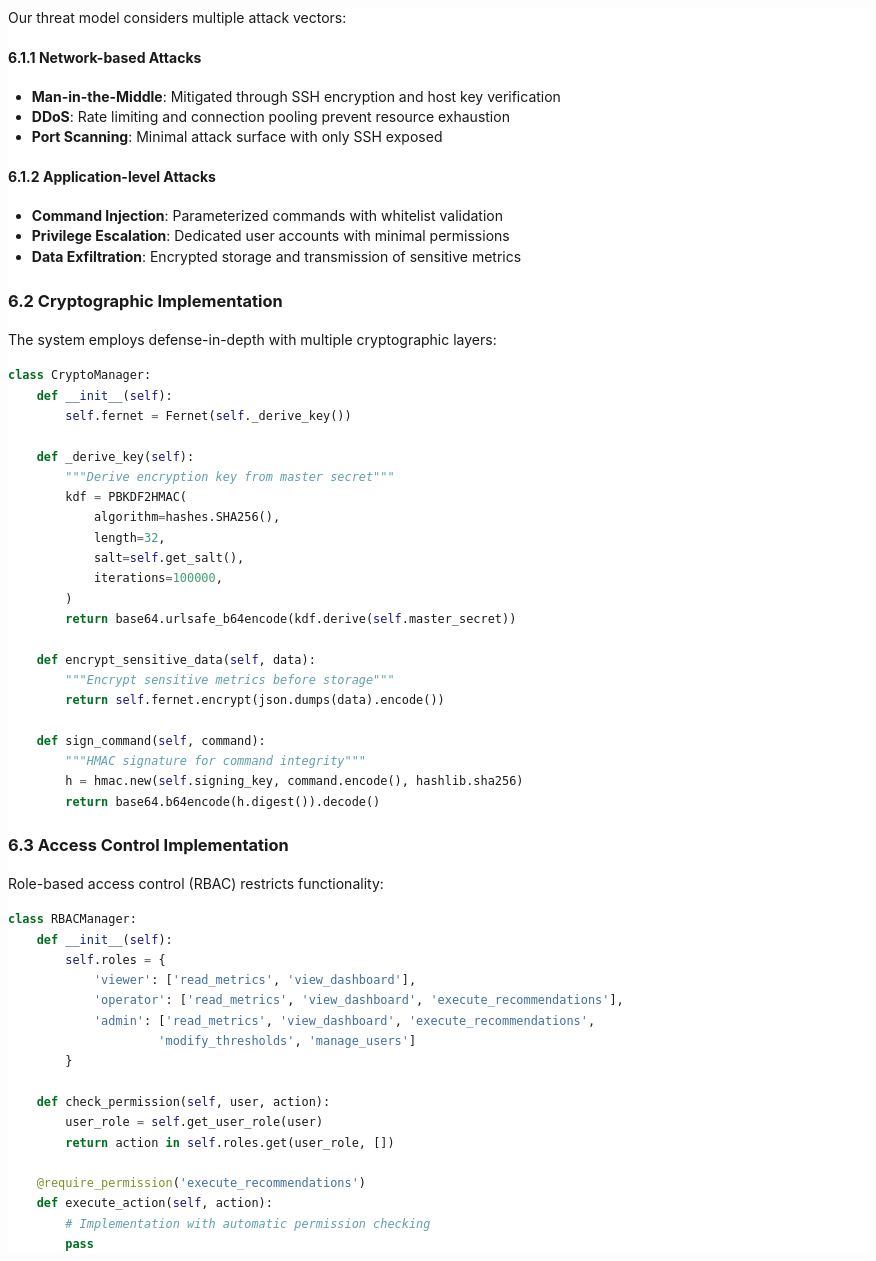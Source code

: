 Our threat model considers multiple attack vectors:

#### 6.1.1 Network-based Attacks
- **Man-in-the-Middle**: Mitigated through SSH encryption and host key verification
- **DDoS**: Rate limiting and connection pooling prevent resource exhaustion
- **Port Scanning**: Minimal attack surface with only SSH exposed

#### 6.1.2 Application-level Attacks
- **Command Injection**: Parameterized commands with whitelist validation
- **Privilege Escalation**: Dedicated user accounts with minimal permissions
- **Data Exfiltration**: Encrypted storage and transmission of sensitive metrics

### 6.2 Cryptographic Implementation

The system employs defense-in-depth with multiple cryptographic layers:

```python
class CryptoManager:
    def __init__(self):
        self.fernet = Fernet(self._derive_key())
        
    def _derive_key(self):
        """Derive encryption key from master secret"""
        kdf = PBKDF2HMAC(
            algorithm=hashes.SHA256(),
            length=32,
            salt=self.get_salt(),
            iterations=100000,
        )
        return base64.urlsafe_b64encode(kdf.derive(self.master_secret))
    
    def encrypt_sensitive_data(self, data):
        """Encrypt sensitive metrics before storage"""
        return self.fernet.encrypt(json.dumps(data).encode())
    
    def sign_command(self, command):
        """HMAC signature for command integrity"""
        h = hmac.new(self.signing_key, command.encode(), hashlib.sha256)
        return base64.b64encode(h.digest()).decode()
```

### 6.3 Access Control Implementation

Role-based access control (RBAC) restricts functionality:

```python
class RBACManager:
    def __init__(self):
        self.roles = {
            'viewer': ['read_metrics', 'view_dashboard'],
            'operator': ['read_metrics', 'view_dashboard', 'execute_recommendations'],
            'admin': ['read_metrics', 'view_dashboard', 'execute_recommendations', 
                     'modify_thresholds', 'manage_users']
        }
    
    def check_permission(self, user, action):
        user_role = self.get_user_role(user)
        return action in self.roles.get(user_role, [])
    
    @require_permission('execute_recommendations')
    def execute_action(self, action):
        # Implementation with automatic permission checking
        pass
```
